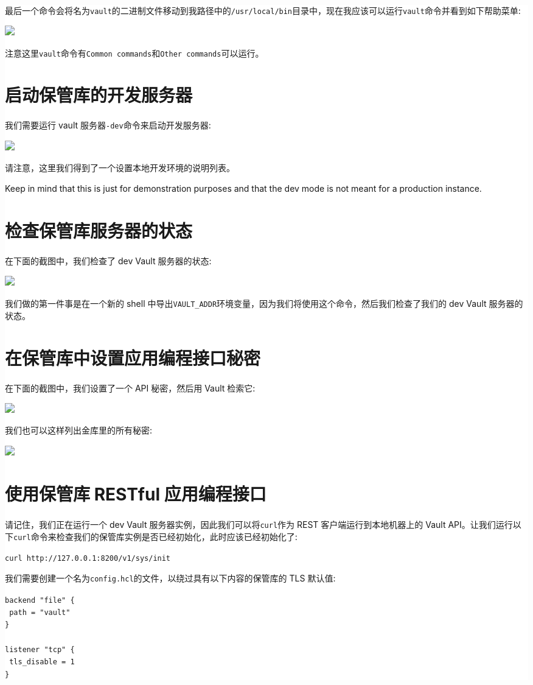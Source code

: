 最后一个命令会将名为`vault`的二进制文件移动到我路径中的`/usr/local/bin`目录中，现在我应该可以运行`vault`命令并看到如下帮助菜单:

![](assets/ba4e906c-281a-493d-a0ad-c8a27fee3ac7.png)

注意这里`vault`命令有`Common commands`和`Other commands`可以运行。

# 启动保管库的开发服务器

我们需要运行 vault 服务器`-dev`命令来启动开发服务器:

![](assets/a3a2506b-8d4c-4052-929a-edb6e6b98f9c.png)

请注意，这里我们得到了一个设置本地开发环境的说明列表。

Keep in mind that this is just for demonstration purposes and that the dev mode is not meant for a production instance.

# 检查保管库服务器的状态

在下面的截图中，我们检查了 dev Vault 服务器的状态:

![](assets/b65767c5-89fe-4798-b037-13f337dcda02.png)

我们做的第一件事是在一个新的 shell 中导出`VAULT_ADDR`环境变量，因为我们将使用这个命令，然后我们检查了我们的 dev Vault 服务器的状态。

# 在保管库中设置应用编程接口秘密

在下面的截图中，我们设置了一个 API 秘密，然后用 Vault 检索它:

![](assets/3ae0f090-6fe2-4d41-a498-e5129098b6b8.png)

我们也可以这样列出金库里的所有秘密:

![](assets/1739eb77-a4b6-48f0-a019-c469a29de376.png)

# 使用保管库 RESTful 应用编程接口

请记住，我们正在运行一个 dev Vault 服务器实例，因此我们可以将`curl`作为 REST 客户端运行到本地机器上的 Vault API。让我们运行以下`curl`命令来检查我们的保管库实例是否已经初始化，此时应该已经初始化了:

```
curl http://127.0.0.1:8200/v1/sys/init
```

我们需要创建一个名为`config.hcl`的文件，以绕过具有以下内容的保管库的 TLS 默认值:

```
backend "file" {
 path = "vault"
}

listener "tcp" {
 tls_disable = 1
}
```
